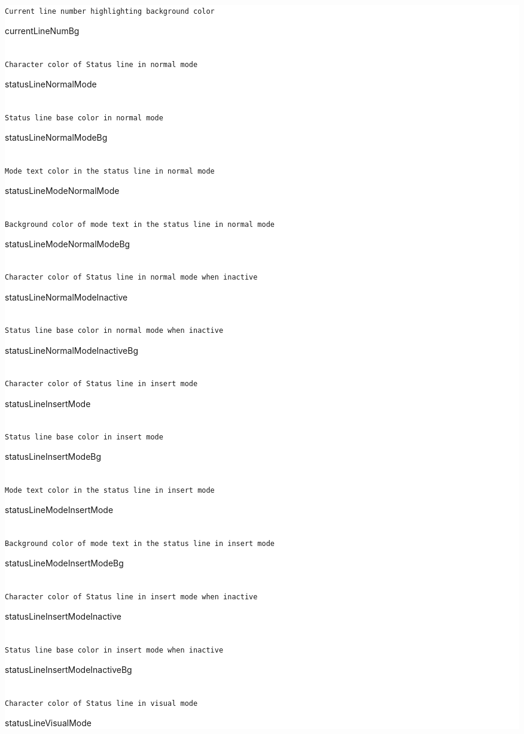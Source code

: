 ```
Current line number highlighting background color
```
currentLineNumBg
```

Character color of Status line in normal mode
```
statusLineNormalMode
```

Status line base color in normal mode
```
statusLineNormalModeBg
```

Mode text color in the status line in normal mode
```
statusLineModeNormalMode
```

Background color of mode text in the status line in normal mode
```
statusLineModeNormalModeBg
```

Character color of Status line in normal mode when inactive  
```
statusLineNormalModeInactive
```

Status line base color in normal mode when inactive  
```
statusLineNormalModeInactiveBg
```

Character color of Status line in insert mode
```
statusLineInsertMode
```

Status line base color in insert mode
```
statusLineInsertModeBg
```

Mode text color in the status line in insert mode
```
statusLineModeInsertMode
```

Background color of mode text in the status line in insert mode
```
statusLineModeInsertModeBg
```

Character color of Status line in insert mode when inactive
```
statusLineInsertModeInactive
```

Status line base color in insert mode when inactive
```
statusLineInsertModeInactiveBg
```

Character color of Status line in visual mode
```
statusLineVisualMode